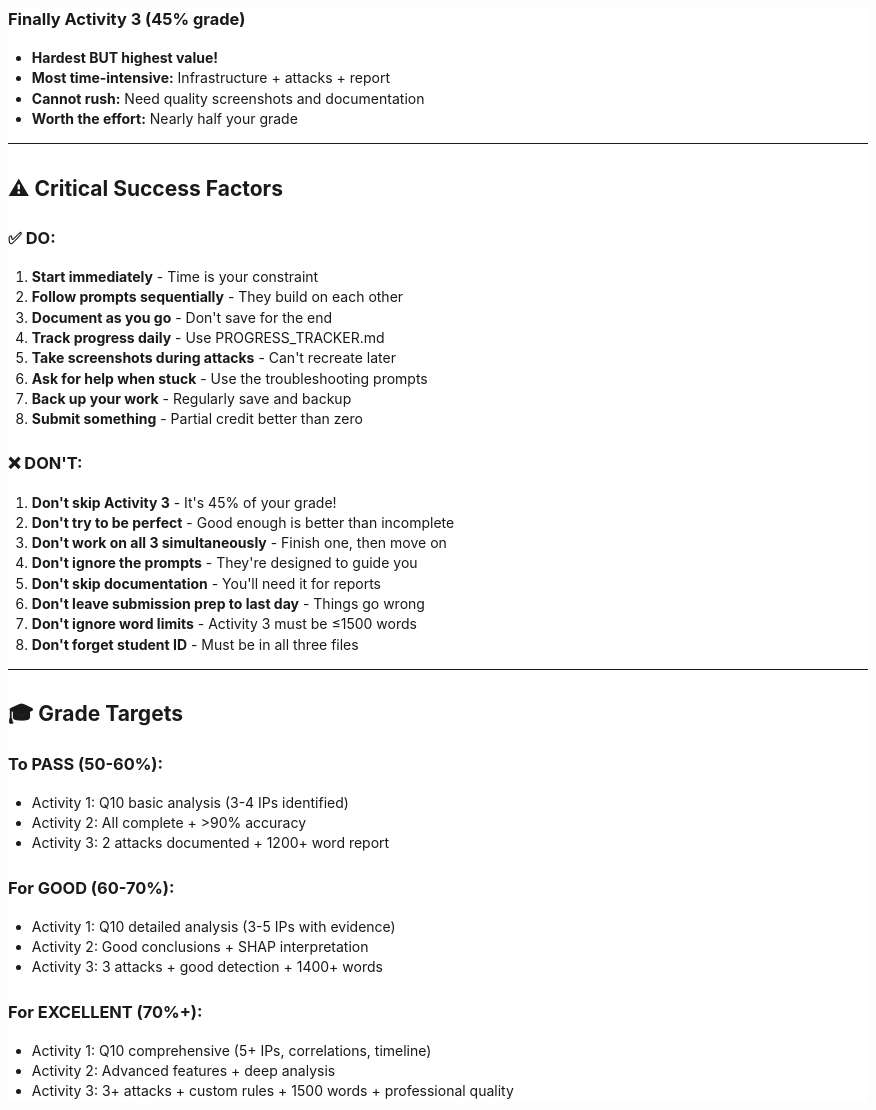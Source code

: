 ### Finally Activity 3 (45% grade)
- **Hardest BUT highest value!**
- **Most time-intensive:** Infrastructure + attacks + report
- **Cannot rush:** Need quality screenshots and documentation
- **Worth the effort:** Nearly half your grade

---

## ⚠️ Critical Success Factors

### ✅ DO:
1. **Start immediately** - Time is your constraint
2. **Follow prompts sequentially** - They build on each other
3. **Document as you go** - Don't save for the end
4. **Track progress daily** - Use PROGRESS_TRACKER.md
5. **Take screenshots during attacks** - Can't recreate later
6. **Ask for help when stuck** - Use the troubleshooting prompts
7. **Back up your work** - Regularly save and backup
8. **Submit something** - Partial credit better than zero

### ❌ DON'T:
1. **Don't skip Activity 3** - It's 45% of your grade!
2. **Don't try to be perfect** - Good enough is better than incomplete
3. **Don't work on all 3 simultaneously** - Finish one, then move on
4. **Don't ignore the prompts** - They're designed to guide you
5. **Don't skip documentation** - You'll need it for reports
6. **Don't leave submission prep to last day** - Things go wrong
7. **Don't ignore word limits** - Activity 3 must be ≤1500 words
8. **Don't forget student ID** - Must be in all three files

---

## 🎓 Grade Targets

### To PASS (50-60%):
- Activity 1: Q10 basic analysis (3-4 IPs identified)
- Activity 2: All complete + >90% accuracy
- Activity 3: 2 attacks documented + 1200+ word report

### For GOOD (60-70%):
- Activity 1: Q10 detailed analysis (3-5 IPs with evidence)
- Activity 2: Good conclusions + SHAP interpretation
- Activity 3: 3 attacks + good detection + 1400+ words

### For EXCELLENT (70%+):
- Activity 1: Q10 comprehensive (5+ IPs, correlations, timeline)
- Activity 2: Advanced features + deep analysis
- Activity 3: 3+ attacks + custom rules + 1500 words + professional quality
